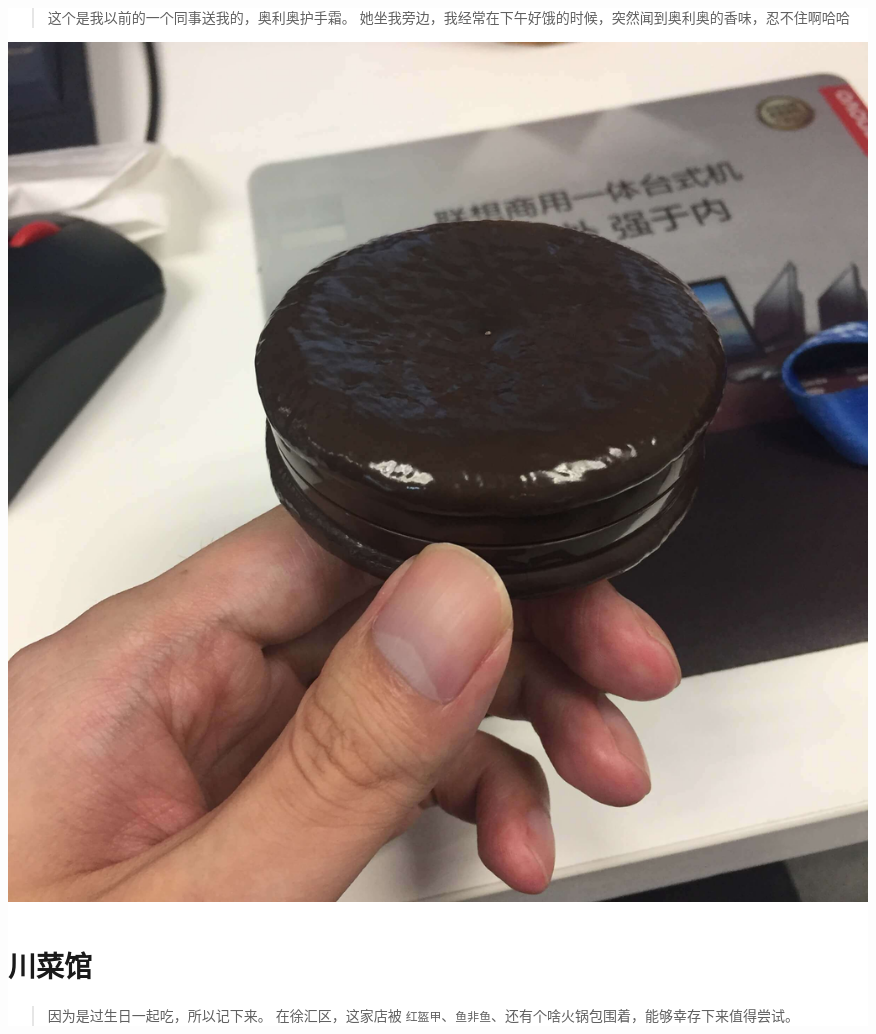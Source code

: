 > 这个是我以前的一个同事送我的，奥利奥护手霜。
> 她坐我旁边，我经常在下午好饿的时候，突然闻到奥利奥的香味，忍不住啊哈哈

<img class="preview" src="./assets/奥利奥/1.jpg">

# 川菜馆

> 因为是过生日一起吃，所以记下来。
> 在徐汇区，这家店被 `红盔甲`、`鱼非鱼`、还有个啥火锅包围着，能够幸存下来值得尝试。

